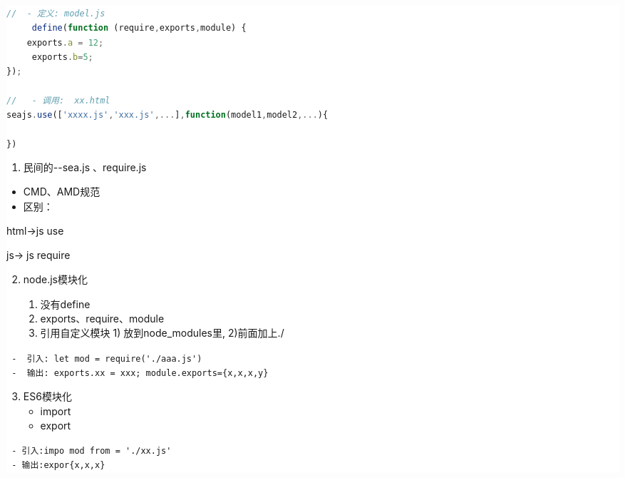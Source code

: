 ```javascript
//  - 定义: model.js
     define(function (require,exports,module) {
    exports.a = 12;
     exports.b=5;
});  

//   - 调用:  xx.html
seajs.use(['xxxx.js','xxx.js',...],function(model1,model2,...){

})
```
      
   1. 民间的--sea.js 、require.js
   - CMD、AMD规范
   - 区别：

   html->js   use

   js->  js   require
      
    
   2. node.js模块化

        1. 没有define
        2. exports、require、module
        3. 引用自定义模块 1) 放到node_modules里,   2)前面加上./

     -  引入: let mod = require('./aaa.js')
     -  输出: exports.xx = xxx; module.exports={x,x,x,y}
   3. ES6模块化
       - import
       - export

     - 引入:impo mod from = './xx.js'
     - 输出:expor{x,x,x}
